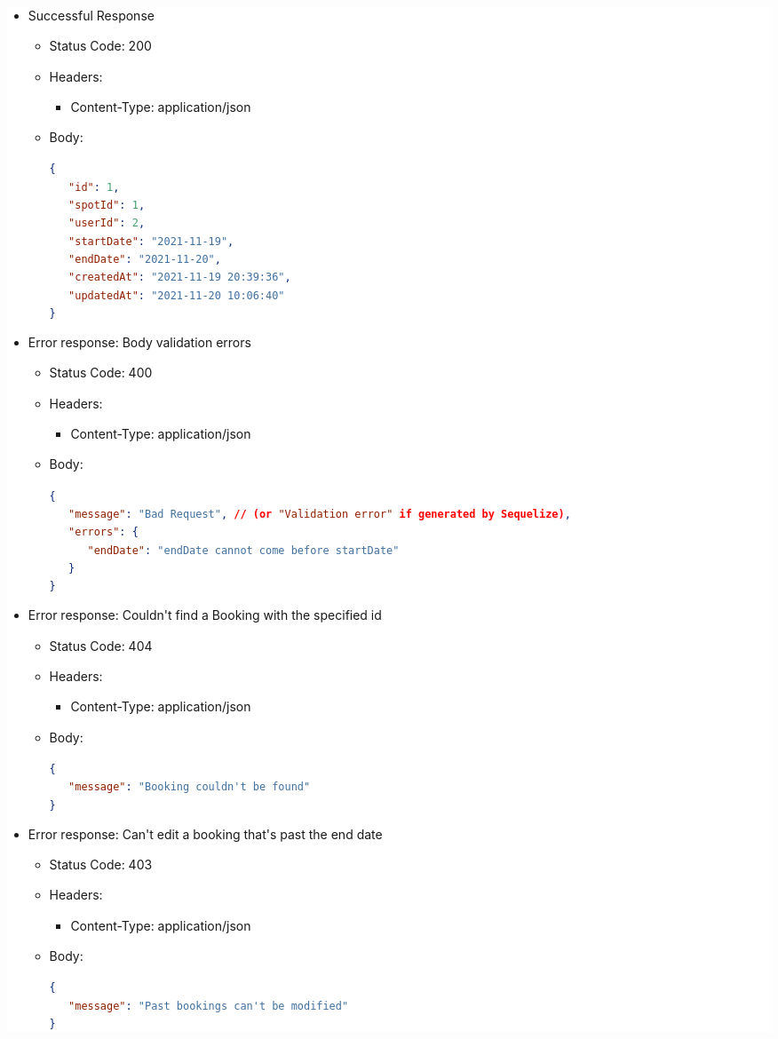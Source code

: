 -  Successful Response

   -  Status Code: 200
   -  Headers:
      -  Content-Type: application/json
   -  Body:

      ```json
      {
         "id": 1,
         "spotId": 1,
         "userId": 2,
         "startDate": "2021-11-19",
         "endDate": "2021-11-20",
         "createdAt": "2021-11-19 20:39:36",
         "updatedAt": "2021-11-20 10:06:40"
      }
      ```

-  Error response: Body validation errors

   -  Status Code: 400
   -  Headers:
      -  Content-Type: application/json
   -  Body:

      ```json
      {
         "message": "Bad Request", // (or "Validation error" if generated by Sequelize),
         "errors": {
            "endDate": "endDate cannot come before startDate"
         }
      }
      ```

-  Error response: Couldn't find a Booking with the specified id

   -  Status Code: 404
   -  Headers:
      -  Content-Type: application/json
   -  Body:

      ```json
      {
         "message": "Booking couldn't be found"
      }
      ```

-  Error response: Can't edit a booking that's past the end date

   -  Status Code: 403
   -  Headers:
      -  Content-Type: application/json
   -  Body:

      ```json
      {
         "message": "Past bookings can't be modified"
      }
      ```
